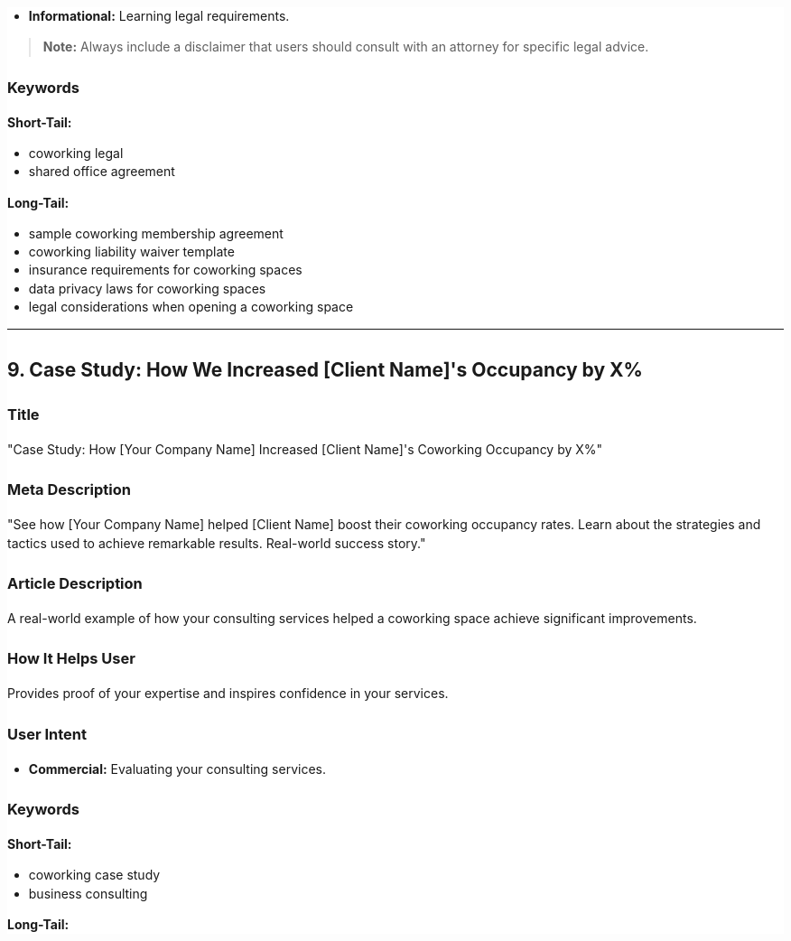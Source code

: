 - **Informational:** Learning legal requirements.

> **Note:** Always include a disclaimer that users should consult with an attorney for specific legal advice.

### Keywords

**Short-Tail:**

- coworking legal
- shared office agreement

**Long-Tail:**

- sample coworking membership agreement
- coworking liability waiver template
- insurance requirements for coworking spaces
- data privacy laws for coworking spaces
- legal considerations when opening a coworking space

---

## 9. Case Study: How We Increased [Client Name]'s Occupancy by X%

### Title

"Case Study: How [Your Company Name] Increased [Client Name]'s Coworking Occupancy by X%"

### Meta Description

"See how [Your Company Name] helped [Client Name] boost their coworking occupancy rates. Learn about the strategies and tactics used to achieve remarkable results. Real-world success story."

### Article Description

A real-world example of how your consulting services helped a coworking space achieve significant improvements.

### How It Helps User

Provides proof of your expertise and inspires confidence in your services.

### User Intent

- **Commercial:** Evaluating your consulting services.

### Keywords

**Short-Tail:**

- coworking case study
- business consulting

**Long-Tail:**
